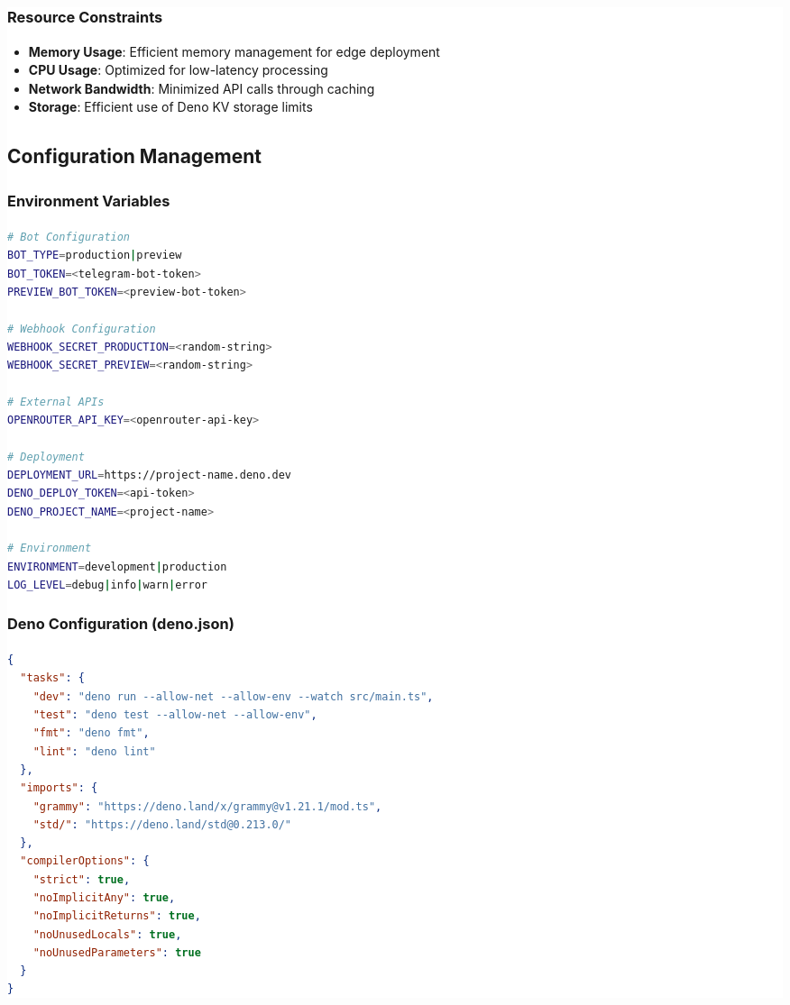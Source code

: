 ### Resource Constraints
- **Memory Usage**: Efficient memory management for edge deployment
- **CPU Usage**: Optimized for low-latency processing
- **Network Bandwidth**: Minimized API calls through caching
- **Storage**: Efficient use of Deno KV storage limits

## Configuration Management

### Environment Variables
```bash
# Bot Configuration
BOT_TYPE=production|preview
BOT_TOKEN=<telegram-bot-token>
PREVIEW_BOT_TOKEN=<preview-bot-token>

# Webhook Configuration
WEBHOOK_SECRET_PRODUCTION=<random-string>
WEBHOOK_SECRET_PREVIEW=<random-string>

# External APIs
OPENROUTER_API_KEY=<openrouter-api-key>

# Deployment
DEPLOYMENT_URL=https://project-name.deno.dev
DENO_DEPLOY_TOKEN=<api-token>
DENO_PROJECT_NAME=<project-name>

# Environment
ENVIRONMENT=development|production
LOG_LEVEL=debug|info|warn|error
```

### Deno Configuration (deno.json)
```json
{
  "tasks": {
    "dev": "deno run --allow-net --allow-env --watch src/main.ts",
    "test": "deno test --allow-net --allow-env",
    "fmt": "deno fmt",
    "lint": "deno lint"
  },
  "imports": {
    "grammy": "https://deno.land/x/grammy@v1.21.1/mod.ts",
    "std/": "https://deno.land/std@0.213.0/"
  },
  "compilerOptions": {
    "strict": true,
    "noImplicitAny": true,
    "noImplicitReturns": true,
    "noUnusedLocals": true,
    "noUnusedParameters": true
  }
}
```
